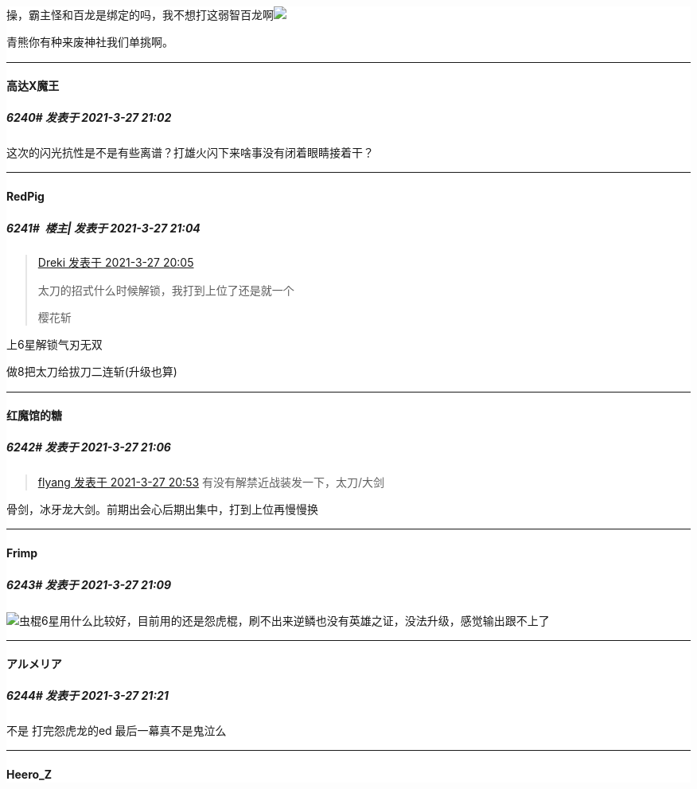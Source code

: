 
操，霸主怪和百龙是绑定的吗，我不想打这弱智百龙啊<img src="https://static.saraba1st.com/image/smiley/face2017/124.png" referrerpolicy="no-referrer">


青熊你有种来废神社我们单挑啊。


*****

####  高达X魔王  
##### 6240#       发表于 2021-3-27 21:02


这次的闪光抗性是不是有些离谱？打雄火闪下来啥事没有闭着眼睛接着干？


*****

####  RedPig  
##### 6241#         楼主| 发表于 2021-3-27 21:04


<blockquote><a href="httphttps://bbs.saraba1st.com/2b/forum.php?mod=redirect&amp;goto=findpost&amp;pid=50751774&amp;ptid=1960475" target="_blank">Dreki 发表于 2021-3-27 20:05</a>

太刀的招式什么时候解锁，我打到上位了还是就一个

樱花斩</blockquote>
上6星解锁气刃无双

做8把太刀给拔刀二连斩(升级也算)


*****

####  红魔馆的糖  
##### 6242#       发表于 2021-3-27 21:06


<blockquote><a href="httphttps://bbs.saraba1st.com/2b/forum.php?mod=redirect&amp;goto=findpost&amp;pid=50752268&amp;ptid=1960475" target="_blank">flyang 发表于 2021-3-27 20:53</a>
有没有解禁近战装发一下，太刀/大剑</blockquote>
骨剑，冰牙龙大剑。前期出会心后期出集中，打到上位再慢慢换


*****

####  Frimp  
##### 6243#       发表于 2021-3-27 21:09


<img src="https://static.saraba1st.com/image/smiley/face2017/002.png" referrerpolicy="no-referrer">虫棍6星用什么比较好，目前用的还是怨虎棍，刷不出来逆鳞也没有英雄之证，没法升级，感觉输出跟不上了


*****

####  アルメリア  
##### 6244#       发表于 2021-3-27 21:21


不是 打完怨虎龙的ed 最后一幕真不是鬼泣么


*****

####  Heero_Z  
